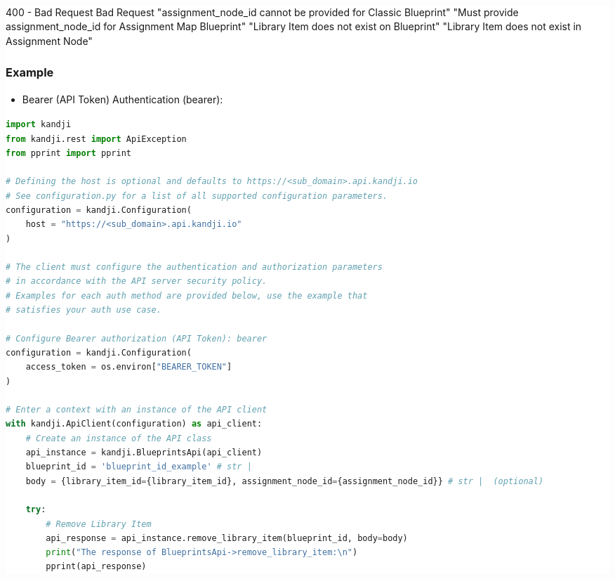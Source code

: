 </thead>
<tbody>
<tr>
<td>400 - Bad Request</td>
<td>Bad Request</td>
</tr>
<tr>
<td></td>
<td>&quot;assignment_node_id cannot be provided for Classic Blueprint&quot;</td>
</tr>
<tr>
<td></td>
<td>&quot;Must provide assignment_node_id for Assignment Map Blueprint&quot;</td>
</tr>
<tr>
<td></td>
<td>&quot;Library Item does not exist on Blueprint&quot;</td>
</tr>
<tr>
<td></td>
<td>&quot;Library Item does not exist in Assignment Node&quot;</td>
</tr>
</tbody>
</table>
</div>

### Example

* Bearer (API Token) Authentication (bearer):

```python
import kandji
from kandji.rest import ApiException
from pprint import pprint

# Defining the host is optional and defaults to https://<sub_domain>.api.kandji.io
# See configuration.py for a list of all supported configuration parameters.
configuration = kandji.Configuration(
    host = "https://<sub_domain>.api.kandji.io"
)

# The client must configure the authentication and authorization parameters
# in accordance with the API server security policy.
# Examples for each auth method are provided below, use the example that
# satisfies your auth use case.

# Configure Bearer authorization (API Token): bearer
configuration = kandji.Configuration(
    access_token = os.environ["BEARER_TOKEN"]
)

# Enter a context with an instance of the API client
with kandji.ApiClient(configuration) as api_client:
    # Create an instance of the API class
    api_instance = kandji.BlueprintsApi(api_client)
    blueprint_id = 'blueprint_id_example' # str | 
    body = {library_item_id={library_item_id}, assignment_node_id={assignment_node_id}} # str |  (optional)

    try:
        # Remove Library Item
        api_response = api_instance.remove_library_item(blueprint_id, body=body)
        print("The response of BlueprintsApi->remove_library_item:\n")
        pprint(api_response)
```